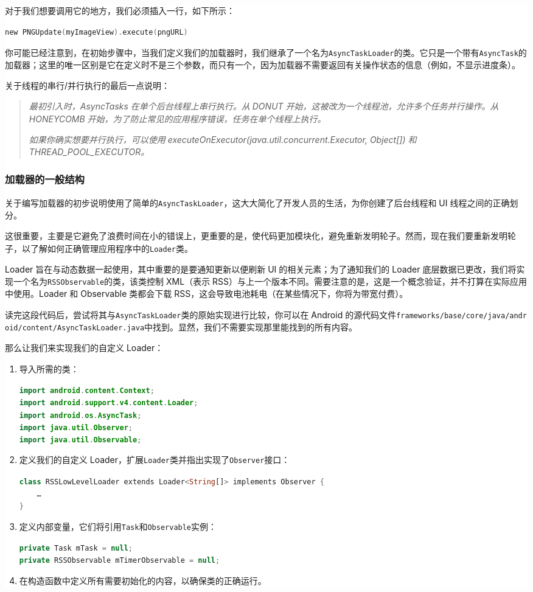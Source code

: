 对于我们想要调用它的地方，我们必须插入一行，如下所示：

```kt
new PNGUpdate(myImageView).execute(pngURL)
```

你可能已经注意到，在初始步骤中，当我们定义我们的加载器时，我们继承了一个名为`AsyncTaskLoader`的类。它只是一个带有`AsyncTask`的加载器；这里的唯一区别是它在定义时不是三个参数，而只有一个，因为加载器不需要返回有关操作状态的信息（例如，不显示进度条）。

关于线程的串行/并行执行的最后一点说明：

> *最初引入时，AsyncTasks 在单个后台线程上串行执行。从 DONUT 开始，这被改为一个线程池，允许多个任务并行操作。从 HONEYCOMB 开始，为了防止常见的应用程序错误，任务在单个线程上执行。*
> 
> *如果你确实想要并行执行，可以使用 executeOnExecutor(java.util.concurrent.Executor, Object[]) 和 THREAD_POOL_EXECUTOR。*

### 加载器的一般结构

关于编写加载器的初步说明使用了简单的`AsyncTaskLoader`，这大大简化了开发人员的生活，为你创建了后台线程和 UI 线程之间的正确划分。

这很重要，主要是它避免了浪费时间在小的错误上，更重要的是，使代码更加模块化，避免重新发明轮子。然而，现在我们要重新发明轮子，以了解如何正确管理应用程序中的`Loader`类。

Loader 旨在与动态数据一起使用，其中重要的是要通知更新以便刷新 UI 的相关元素；为了通知我们的 Loader 底层数据已更改，我们将实现一个名为`RSSObservable`的类，该类控制 XML（表示 RSS）与上一个版本不同。需要注意的是，这是一个概念验证，并不打算在实际应用中使用。Loader 和 Observable 类都会下载 RSS，这会导致电池耗电（在某些情况下，你将为带宽付费）。

读完这段代码后，尝试将其与`AsyncTaskLoader`类的原始实现进行比较，你可以在 Android 的源代码文件`frameworks/base/core/java/android/content/AsyncTaskLoader.java`中找到。显然，我们不需要实现那里能找到的所有内容。

那么让我们来实现我们的自定义 Loader：

1.  导入所需的类：

    ```kt
    import android.content.Context;
    import android.support.v4.content.Loader;
    import android.os.AsyncTask;
    import java.util.Observer;
    import java.util.Observable;
    ```

1.  定义我们的自定义 Loader，扩展`Loader`类并指出实现了`Observer`接口：

    ```kt
    class RSSLowLevelLoader extends Loader<String[]> implements Observer {
        …
    }
    ```

1.  定义内部变量，它们将引用`Task`和`Observable`实例：

    ```kt
    private Task mTask = null;
    private RSSObservable mTimerObservable = null;
    ```

1.  在构造函数中定义所有需要初始化的内容，以确保类的正确运行。
